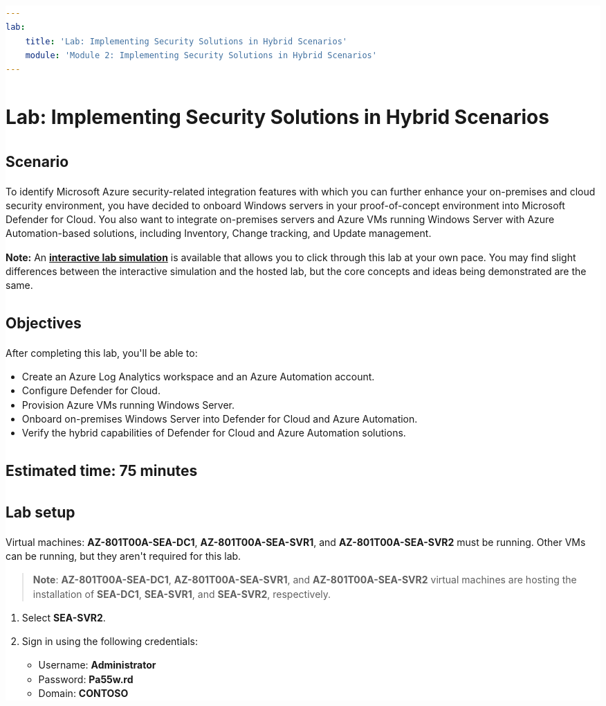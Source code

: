 ```yaml
---
lab:
    title: 'Lab: Implementing Security Solutions in Hybrid Scenarios'
    module: 'Module 2: Implementing Security Solutions in Hybrid Scenarios'
---
```


# Lab: Implementing Security Solutions in Hybrid Scenarios

## Scenario

To identify Microsoft Azure security-related integration features with which you can further enhance your on-premises and cloud security environment, you have decided to onboard Windows servers in your proof-of-concept environment into Microsoft Defender for Cloud. You also want to integrate on-premises servers and Azure VMs running Windows Server with Azure Automation-based solutions, including Inventory, Change tracking, and Update management.

**Note:** An **[interactive lab simulation](https://mslabs.cloudguides.com/guides/AZ-801%20Lab%20Simulation%20-%20Implementing%20security%20solutions%20in%20hybrid%20scenarios)** is available that allows you to click through this lab at your own pace. You may find slight differences between the interactive simulation and the hosted lab, but the core concepts and ideas being demonstrated are the same. 

## Objectives

After completing this lab, you'll be able to:

- Create an Azure Log Analytics workspace and an Azure Automation account.
- Configure Defender for Cloud.
- Provision Azure VMs running Windows Server.
- Onboard on-premises Windows Server into Defender for Cloud and Azure Automation.
- Verify the hybrid capabilities of Defender for Cloud and Azure Automation solutions.

## Estimated time: 75 minutes

## Lab setup

Virtual machines: **AZ-801T00A-SEA-DC1**, **AZ-801T00A-SEA-SVR1**, and **AZ-801T00A-SEA-SVR2** must be running. Other VMs can be running, but they aren't required for this lab.

> **Note**: **AZ-801T00A-SEA-DC1**, **AZ-801T00A-SEA-SVR1**, and **AZ-801T00A-SEA-SVR2** virtual machines are hosting the installation of **SEA-DC1**, **SEA-SVR1**, and **SEA-SVR2**, respectively.

1. Select **SEA-SVR2**.
1. Sign in using the following credentials:

   - Username: **Administrator**
   - Password: **Pa55w.rd**
   - Domain: **CONTOSO**
